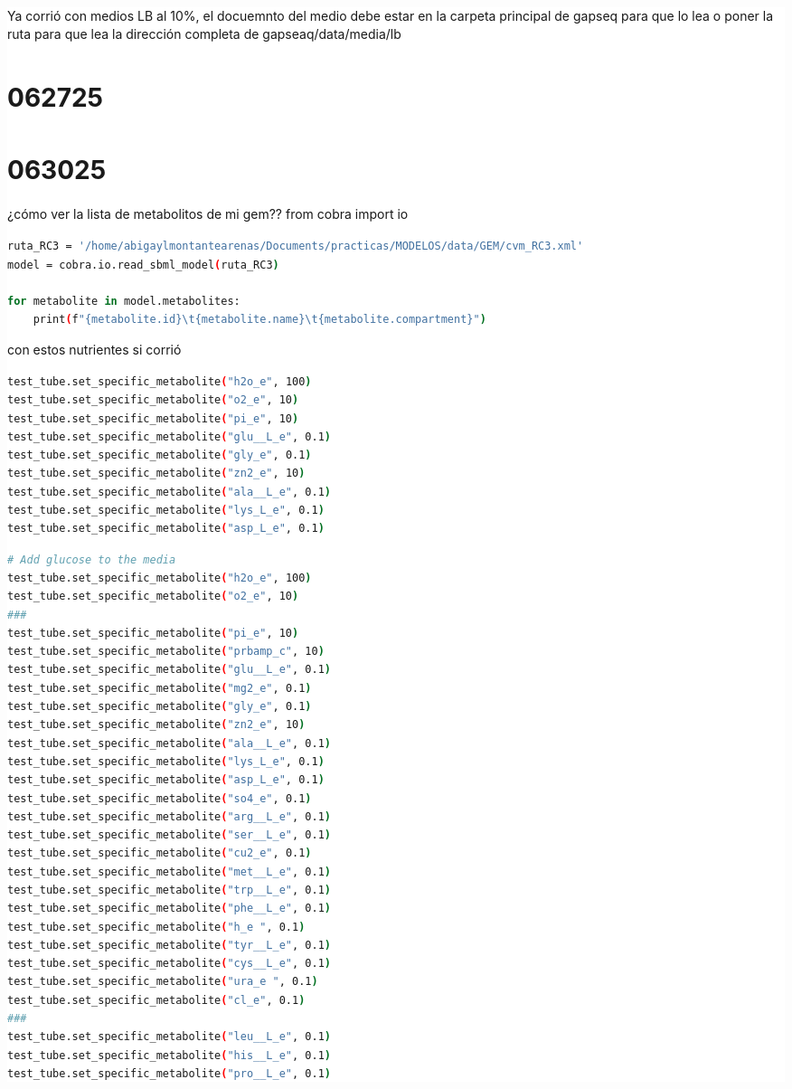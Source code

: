 ```bash


```

Ya corrió con medios LB al 10%, el docuemnto del medio debe estar en la carpeta principal de gapseq para que lo lea o poner la ruta para que lea la dirección completa de gapseaq/data/media/lb

# 062725

# 063025
¿cómo ver la lista de metabolitos de mi gem??
from cobra import io

```bash
ruta_RC3 = '/home/abigaylmontantearenas/Documents/practicas/MODELOS/data/GEM/cvm_RC3.xml'
model = cobra.io.read_sbml_model(ruta_RC3) 

for metabolite in model.metabolites:
    print(f"{metabolite.id}\t{metabolite.name}\t{metabolite.compartment}")
```
con estos nutrientes si corrió
```bash 
test_tube.set_specific_metabolite("h2o_e", 100)
test_tube.set_specific_metabolite("o2_e", 10)
test_tube.set_specific_metabolite("pi_e", 10)
test_tube.set_specific_metabolite("glu__L_e", 0.1)
test_tube.set_specific_metabolite("gly_e", 0.1)
test_tube.set_specific_metabolite("zn2_e", 10)
test_tube.set_specific_metabolite("ala__L_e", 0.1)
test_tube.set_specific_metabolite("lys_L_e", 0.1)
test_tube.set_specific_metabolite("asp_L_e", 0.1)
```

```bash
# Add glucose to the media 
test_tube.set_specific_metabolite("h2o_e", 100)
test_tube.set_specific_metabolite("o2_e", 10)
###
test_tube.set_specific_metabolite("pi_e", 10)
test_tube.set_specific_metabolite("prbamp_c", 10)
test_tube.set_specific_metabolite("glu__L_e", 0.1)
test_tube.set_specific_metabolite("mg2_e", 0.1)
test_tube.set_specific_metabolite("gly_e", 0.1)
test_tube.set_specific_metabolite("zn2_e", 10)
test_tube.set_specific_metabolite("ala__L_e", 0.1)
test_tube.set_specific_metabolite("lys_L_e", 0.1)
test_tube.set_specific_metabolite("asp_L_e", 0.1)
test_tube.set_specific_metabolite("so4_e", 0.1)
test_tube.set_specific_metabolite("arg__L_e", 0.1)
test_tube.set_specific_metabolite("ser__L_e", 0.1)
test_tube.set_specific_metabolite("cu2_e", 0.1)
test_tube.set_specific_metabolite("met__L_e", 0.1)
test_tube.set_specific_metabolite("trp__L_e", 0.1)
test_tube.set_specific_metabolite("phe__L_e", 0.1)
test_tube.set_specific_metabolite("h_e ", 0.1)
test_tube.set_specific_metabolite("tyr__L_e", 0.1)
test_tube.set_specific_metabolite("cys__L_e", 0.1)
test_tube.set_specific_metabolite("ura_e ", 0.1)
test_tube.set_specific_metabolite("cl_e", 0.1)
###
test_tube.set_specific_metabolite("leu__L_e", 0.1) 
test_tube.set_specific_metabolite("his__L_e", 0.1)
test_tube.set_specific_metabolite("pro__L_e", 0.1)
```